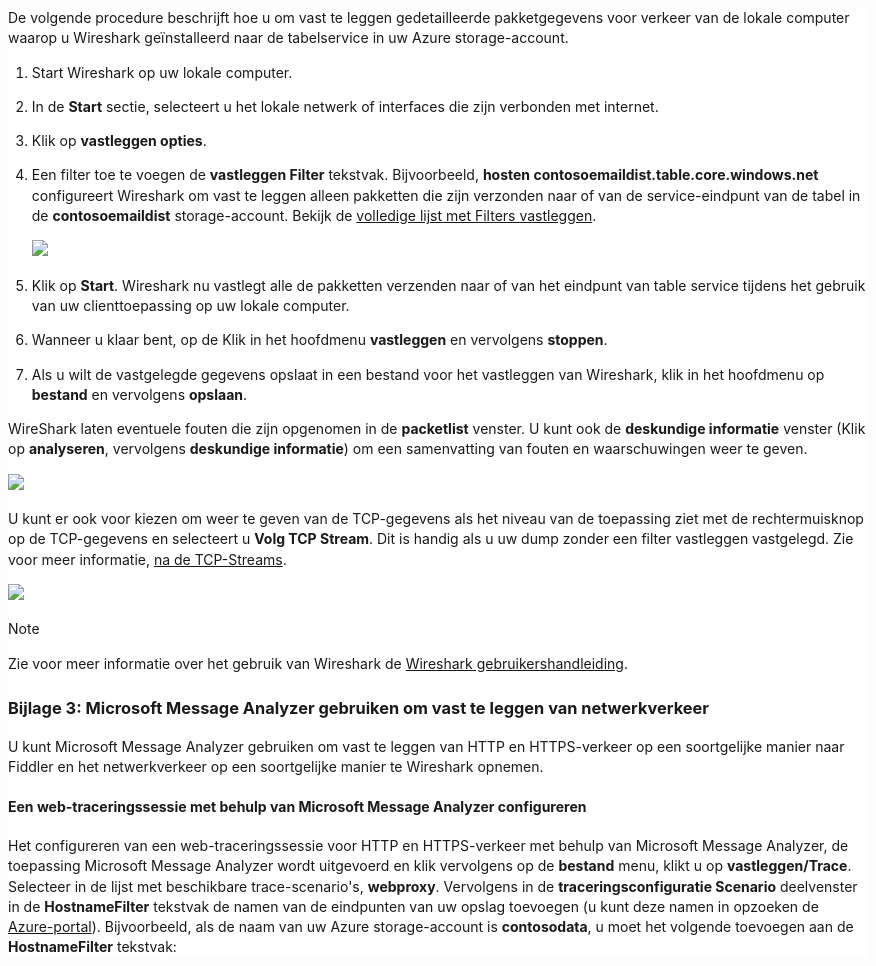 De volgende procedure beschrijft hoe u om vast te leggen gedetailleerde pakketgegevens voor verkeer van de lokale computer waarop u Wireshark geïnstalleerd naar de tabelservice in uw Azure storage-account.

1. Start Wireshark op uw lokale computer.
2. In de **Start** sectie, selecteert u het lokale netwerk of interfaces die zijn verbonden met internet.
3. Klik op **vastleggen opties**.
4. Een filter toe te voegen de **vastleggen Filter** tekstvak. Bijvoorbeeld, **hosten contosoemaildist.table.core.windows.net** configureert Wireshark om vast te leggen alleen pakketten die zijn verzonden naar of van de service-eindpunt van de tabel in de **contosoemaildist** storage-account. Bekijk de [volledige lijst met Filters vastleggen](https://wiki.wireshark.org/CaptureFilters).

   ![][6]
5. Klik op **Start**. Wireshark nu vastlegt alle de pakketten verzenden naar of van het eindpunt van table service tijdens het gebruik van uw clienttoepassing op uw lokale computer.
6. Wanneer u klaar bent, op de Klik in het hoofdmenu **vastleggen** en vervolgens **stoppen**.
7. Als u wilt de vastgelegde gegevens opslaat in een bestand voor het vastleggen van Wireshark, klik in het hoofdmenu op **bestand** en vervolgens **opslaan**.

WireShark laten eventuele fouten die zijn opgenomen in de **packetlist** venster. U kunt ook de **deskundige informatie** venster (Klik op **analyseren**, vervolgens **deskundige informatie**) om een samenvatting van fouten en waarschuwingen weer te geven.

![][7]

U kunt er ook voor kiezen om weer te geven van de TCP-gegevens als het niveau van de toepassing ziet met de rechtermuisknop op de TCP-gegevens en selecteert u **Volg TCP Stream**. Dit is handig als u uw dump zonder een filter vastleggen vastgelegd. Zie voor meer informatie, [na de TCP-Streams](https://www.wireshark.org/docs/wsug_html_chunked/ChAdvFollowTCPSection.html).

![][8]

> [!NOTE]
> Zie voor meer informatie over het gebruik van Wireshark de [Wireshark gebruikershandleiding](https://www.wireshark.org/docs/wsug_html_chunked).
>
>

### <a name="appendix-3"></a>Bijlage 3: Microsoft Message Analyzer gebruiken om vast te leggen van netwerkverkeer
U kunt Microsoft Message Analyzer gebruiken om vast te leggen van HTTP en HTTPS-verkeer op een soortgelijke manier naar Fiddler en het netwerkverkeer op een soortgelijke manier te Wireshark opnemen.

#### <a name="configure-a-web-tracing-session-using-microsoft-message-analyzer"></a>Een web-traceringssessie met behulp van Microsoft Message Analyzer configureren
Het configureren van een web-traceringssessie voor HTTP en HTTPS-verkeer met behulp van Microsoft Message Analyzer, de toepassing Microsoft Message Analyzer wordt uitgevoerd en klik vervolgens op de **bestand** menu, klikt u op **vastleggen/Trace**. Selecteer in de lijst met beschikbare trace-scenario's, **webproxy**. Vervolgens in de **traceringsconfiguratie Scenario** deelvenster in de **HostnameFilter** tekstvak de namen van de eindpunten van uw opslag toevoegen (u kunt deze namen in opzoeken de [Azure-portal](https://portal.azure.com)). Bijvoorbeeld, als de naam van uw Azure storage-account is **contosodata**, u moet het volgende toevoegen aan de **HostnameFilter** tekstvak:


[Inleiding]: #introduction
[Hoe deze handleiding is georganiseerd]: #how-this-guide-is-organized
[Bewaking van uw storage-service]: #monitoring-your-storage-service
[Servicestatus controleren]: #monitoring-service-health
[Bewaking van capaciteit]: #monitoring-capacity
[Bewaken van de beschikbaarheid]: #monitoring-availability
[Prestaties bewaken]: #monitoring-performance
[Diagnose van opslagproblemen]: #diagnosing-storage-issues
[Problemen met de service controleren]: #service-health-issues
[Prestatieproblemen]: #performance-issues
[Diagnose van fouten]: #diagnosing-errors
[Opslagproblemen emulator]: #storage-emulator-issues
[Opslag Logboekregistratieprogramma 's]: #storage-logging-tools
[Met behulp van hulpprogramma's voor logboekregistratie]: #using-network-logging-tools
[End-to-end tracering]: #end-to-end-tracing
[Logboekgegevens correleren]: #correlating-log-data
[Clientaanvraag-ID]: #client-request-id
[Server aanvraag-ID]: #server-request-id
[Timestamps]: #timestamps
[Hulp bij het oplossen van problemen]: #troubleshooting-guidance
[Prestatiegegevens geven hoge AverageE2ELatency en lage AverageServerLatency aan]: #metrics-show-high-AverageE2ELatency-and-low-AverageServerLatency
[Prestatiegegevens geven lage AverageE2ELatency en lage AverageServerLatency aan, maar de client ondervindt hoge latentie]: #metrics-show-low-AverageE2ELatency-and-low-AverageServerLatency
[Prestatiegegevens geven hoge AverageServerLatency aan]: #metrics-show-high-AverageServerLatency
[U ervaart onverwachte vertragingen bij de levering van berichten in een wachtrij]: #you-are-experiencing-unexpected-delays-in-message-delivery
[Prestatiegegevens geven een toename in PercentThrottlingError aan]: #metrics-show-an-increase-in-PercentThrottlingError
[Tijdelijke toename in percentthrottlingerror aan]: #transient-increase-in-PercentThrottlingError
[Permanente toename in percentthrottlingerror aan fout]: #permanent-increase-in-PercentThrottlingError
[Prestatiegegevens geven een toename in PercentTimeoutError aan]: #metrics-show-an-increase-in-PercentTimeoutError
[Prestatiegegevens geven een toename in PercentNetworkError aan]: #metrics-show-an-increase-in-PercentNetworkError
[De client ontvangt HTTP 403-meldingen (verboden)]: #the-client-is-receiving-403-messages
[De client ontvangt HTTP 404-meldingen (niet gevonden)]: #the-client-is-receiving-404-messages
[Het object is eerder door de client of een ander proces verwijderd]: #client-previously-deleted-the-object
[Een probleem met de autorisatie Shared Access Signature (SAS)]: #SAS-authorization-issue
[Client-side JavaScript-code is niet gemachtigd voor toegang tot het object]: #JavaScript-code-does-not-have-permission
[Netwerkfout]: #network-failure
[De client ontvangt berichten van de HTTP-409 (Conflict)]: #the-client-is-receiving-409-messages
[Metrische gegevens tonen lage PercentSuccess of analytics logboekvermeldingen bewerkingen hebben met de status van ClientOtherErrors]: #metrics-show-low-percent-success
[Capaciteit metrische gegevens tonen een onverwachte toename in opslaggebruik capaciteit]: #capacity-metrics-show-an-unexpected-increase
[Het probleem zich voordoet de opslagemulator voor ontwikkeling of tests gebruiken]: #your-issue-arises-from-using-the-storage-emulator
[Functie "X" werkt niet in de opslagemulator]: #feature-X-is-not-working
[Fout 'de waarde voor een van de HTTP-headers is niet de juiste indeling' wanneer u de opslagemulator]: #error-HTTP-header-not-correct-format
[Het uitvoeren van de opslagemulator is vereist beheerdersmachtigingen]: #storage-emulator-requires-administrative-privileges
[U ondervindt problemen met het installeren van de Azure SDK voor .NET]: #you-are-encountering-problems-installing-the-Windows-Azure-SDK
[U hebt een ander probleem met storage-service]: #you-have-a-different-issue-with-a-storage-service
[Bijlagen]: #appendices
[Bijlage 1: Fiddler gebruiken om vast te leggen van HTTP en HTTPS-verkeer]: #appendix-1
[Bijlage 2: Met behulp van Wireshark om vast te leggen van netwerkverkeer]: #appendix-2
[Bijlage 3: Microsoft Message Analyzer gebruiken om vast te leggen van netwerkverkeer]: #appendix-3
[Bijlage 4: Met behulp van Excel weergeven van metrische gegevens en logboekgegevens]: #appendix-4
[Bijlage 5: Bewaking met Application Insights voor Azure DevOps]: #appendix-5
[1]: ./media/storage-monitoring-diagnosing-troubleshooting/overview.png
[3]: ./media/storage-monitoring-diagnosing-troubleshooting/hour-minute-metrics.png
[4]: ./media/storage-monitoring-diagnosing-troubleshooting/high-e2e-latency.png
[5]: ./media/storage-monitoring-diagnosing-troubleshooting/fiddler-screenshot.png
[6]: ./media/storage-monitoring-diagnosing-troubleshooting/wireshark-screenshot-1.png
[7]: ./media/storage-monitoring-diagnosing-troubleshooting/wireshark-screenshot-2.png
[8]: ./media/storage-monitoring-diagnosing-troubleshooting/wireshark-screenshot-3.png
[9]: ./media/storage-monitoring-diagnosing-troubleshooting/mma-screenshot-1.png
[10]: ./media/storage-monitoring-diagnosing-troubleshooting/mma-screenshot-2.png